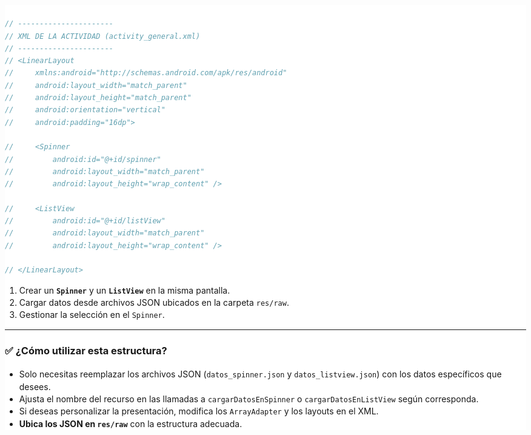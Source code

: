 ```kotlin

// ----------------------
// XML DE LA ACTIVIDAD (activity_general.xml)
// ----------------------
// <LinearLayout
//     xmlns:android="http://schemas.android.com/apk/res/android"
//     android:layout_width="match_parent"
//     android:layout_height="match_parent"
//     android:orientation="vertical"
//     android:padding="16dp">

//     <Spinner
//         android:id="@+id/spinner"
//         android:layout_width="match_parent"
//         android:layout_height="wrap_content" />

//     <ListView
//         android:id="@+id/listView"
//         android:layout_width="match_parent"
//         android:layout_height="wrap_content" />

// </LinearLayout>
```

1. Crear un **`Spinner`** y un **`ListView`** en la misma pantalla.
2. Cargar datos desde archivos JSON ubicados en la carpeta `res/raw`.
3. Gestionar la selección en el `Spinner`.

---

### ✅ **¿Cómo utilizar esta estructura?**
- Solo necesitas reemplazar los archivos JSON (`datos_spinner.json` y `datos_listview.json`) con los datos específicos que desees.
- Ajusta el nombre del recurso en las llamadas a `cargarDatosEnSpinner` o `cargarDatosEnListView` según corresponda.
- Si deseas personalizar la presentación, modifica los `ArrayAdapter` y los layouts en el XML.
- **Ubica los JSON en `res/raw`** con la estructura adecuada.



